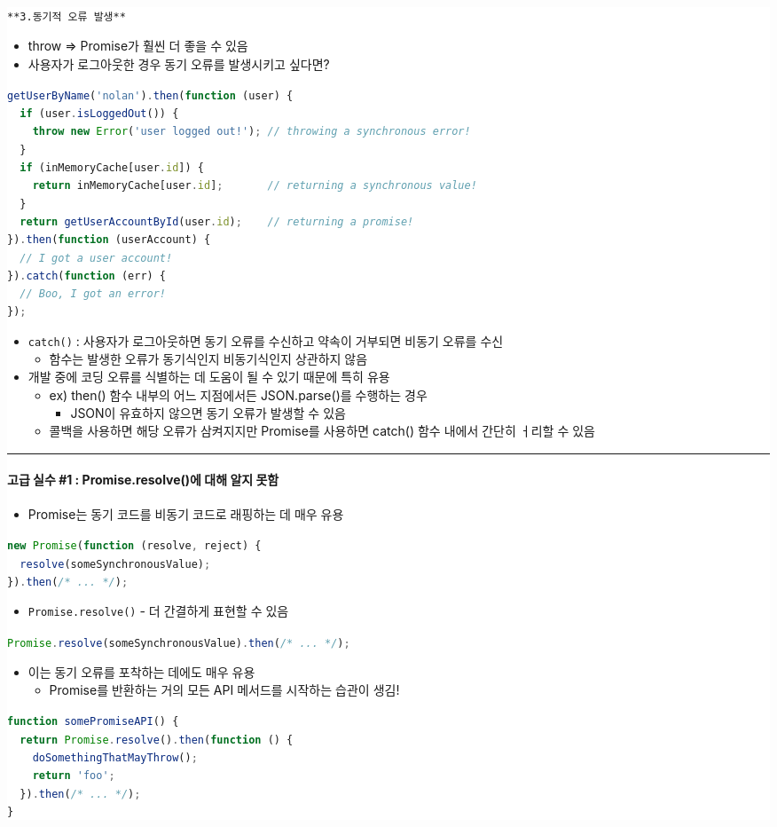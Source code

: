 `**3.동기적 오류 발생**`

* throw ⇒ Promise가 훨씬 더 좋을 수 있음
* 사용자가 로그아웃한 경우 동기 오류를 발생시키고 싶다면?

```jsx
getUserByName('nolan').then(function (user) {
  if (user.isLoggedOut()) {
    throw new Error('user logged out!'); // throwing a synchronous error!
  }
  if (inMemoryCache[user.id]) {
    return inMemoryCache[user.id];       // returning a synchronous value!
  }
  return getUserAccountById(user.id);    // returning a promise!
}).then(function (userAccount) {
  // I got a user account!
}).catch(function (err) {
  // Boo, I got an error!
});
```

* `catch()` : 사용자가 로그아웃하면 동기 오류를 수신하고 약속이 거부되면 비동기 오류를 수신
  * 함수는 발생한 오류가 동기식인지 비동기식인지 상관하지 않음
* 개발 중에 코딩 오류를 식별하는 데 도움이 될 수 있기 때문에 특히 유용
  * ex) then() 함수 내부의 어느 지점에서든 JSON.parse()를 수행하는 경우
    * JSON이 유효하지 않으면 동기 오류가 발생할 수 있음
  * 콜백을 사용하면 해당 오류가 삼켜지지만 Promise를 사용하면 catch() 함수 내에서 간단히 ㅓ리할 수 있음

***

#### 고급 실수 #1 : Promise.resolve()에 대해 알지 못함

* Promise는 동기 코드를 비동기 코드로 래핑하는 데 매우 유용

```jsx
new Promise(function (resolve, reject) {
  resolve(someSynchronousValue);
}).then(/* ... */);
```

* `Promise.resolve()` - 더 간결하게 표현할 수 있음

```jsx
Promise.resolve(someSynchronousValue).then(/* ... */);
```

* 이는 동기 오류를 포착하는 데에도 매우 유용
  * Promise를 반환하는 거의 모든 API 메서드를 시작하는 습관이 생김!

```jsx
function somePromiseAPI() {
  return Promise.resolve().then(function () {
    doSomethingThatMayThrow();
    return 'foo';
  }).then(/* ... */);
}
```
